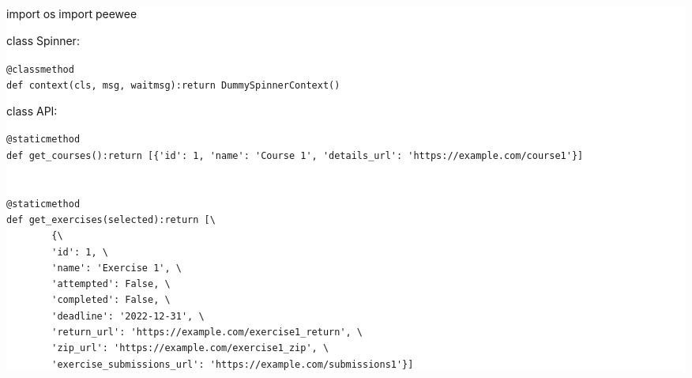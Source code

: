 
























































import os
import peewee


class Spinner:
    
    @classmethod
    def context(cls, msg, waitmsg):return DummySpinnerContext()


class API:
    
    @staticmethod
    def get_courses():return [{'id': 1, 'name': 'Course 1', 'details_url': 'https://example.com/course1'}]
    
    
    @staticmethod
    def get_exercises(selected):return [\
            {\
            'id': 1, \
            'name': 'Exercise 1', \
            'attempted': False, \
            'completed': False, \
            'deadline': '2022-12-31', \
            'return_url': 'https://example.com/exercise1_return', \
            'zip_url': 'https://example.com/exercise1_zip', \
            'exercise_submissions_url': 'https://example.com/submissions1'}]
